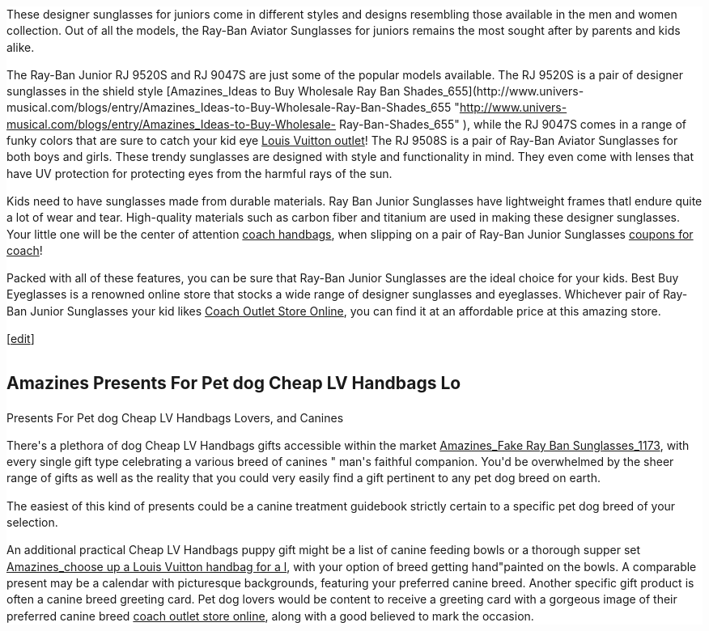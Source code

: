 These designer sunglasses for juniors come in different styles and designs
resembling those available in the men and women collection. Out of all the
models, the Ray-Ban Aviator Sunglasses for juniors remains the most sought
after by parents and kids alike.  
  
The Ray-Ban Junior RJ 9520S and RJ 9047S are just some of the popular models
available. The RJ 9520S is a pair of designer sunglasses in the shield style
[Amazines_Ideas to Buy Wholesale Ray Ban Shades_655](http://www.univers-
musical.com/blogs/entry/Amazines_Ideas-to-Buy-Wholesale-Ray-Ban-Shades_655
"http://www.univers-musical.com/blogs/entry/Amazines_Ideas-to-Buy-Wholesale-
Ray-Ban-Shades_655" ), while the RJ 9047S comes in a range of funky colors
that are sure to catch your kid eye [Louis Vuitton
outlet](http://lvbagsbuy.weebly.com "http://lvbagsbuy.weebly.com" )! The RJ
9508S is a pair of Ray-Ban Aviator Sunglasses for both boys and girls. These
trendy sunglasses are designed with style and functionality in mind. They even
come with lenses that have UV protection for protecting eyes from the harmful
rays of the sun.  
  
Kids need to have sunglasses made from durable materials. Ray Ban Junior
Sunglasses have lightweight frames thatl endure quite a lot of wear and tear.
High-quality materials such as carbon fiber and titanium are used in making
these designer sunglasses. Your little one will be the center of attention
[coach handbags](http://coachoutlet.blogsky.com
"http://coachoutlet.blogsky.com" ), when slipping on a pair of Ray-Ban Junior
Sunglasses [coupons for coach](http://coachoutletcouponpy.weebly.com
"http://coachoutletcouponpy.weebly.com" )!  
  
Packed with all of these features, you can be sure that Ray-Ban Junior
Sunglasses are the ideal choice for your kids. Best Buy Eyeglasses is a
renowned online store that stocks a wide range of designer sunglasses and
eyeglasses. Whichever pair of Ray-Ban Junior Sunglasses your kid likes [Coach
Outlet Store Online](http://coachoutletkey.bravesites.com
"http://coachoutletkey.bravesites.com" ), you can find it at an affordable
price at this amazing store.

[[edit](/index.php?title=User:Hewdbts9&action=edit&section=2 "Edit section:
Amazines Presents For Pet dog Cheap LV Handbags Lo" )]

##  Amazines Presents For Pet dog Cheap LV Handbags Lo

Presents For Pet dog Cheap LV Handbags Lovers, and Canines  
  
There's a plethora of dog Cheap LV Handbags gifts accessible within the market
[Amazines_Fake Ray Ban Sunglasses_1173](http://usa.rkut.com/blogs/uvw121
"http://usa.rkut.com/blogs/uvw121" ), with every single gift type celebrating
a various breed of canines " man's faithful companion. You'd be overwhelmed by
the sheer range of gifts as well as the reality that you could very easily
find a gift pertinent to any pet dog breed on earth.  
  
The easiest of this kind of presents could be a canine treatment guidebook
strictly certain to a specific pet dog breed of your selection.  
  
  
An additional practical Cheap LV Handbags puppy gift might be a list of canine
feeding bowls or a thorough supper set [Amazines_choose up a Louis Vuitton
handbag for a l](http://dot-communications.org.uk/drupal/node/101955 "http
://dot-communications.org.uk/drupal/node/101955" ), with your option of breed
getting hand"painted on the bowls. A comparable present may be a calendar with
picturesque backgrounds, featuring your preferred canine breed. Another
specific gift product is often a canine breed greeting card. Pet dog lovers
would be content to receive a greeting card with a gorgeous image of their
preferred canine breed [coach outlet store
online](http://coachbagsbuy.altervista.org
"http://coachbagsbuy.altervista.org" ), along with a good believed to mark the
occasion.  
  